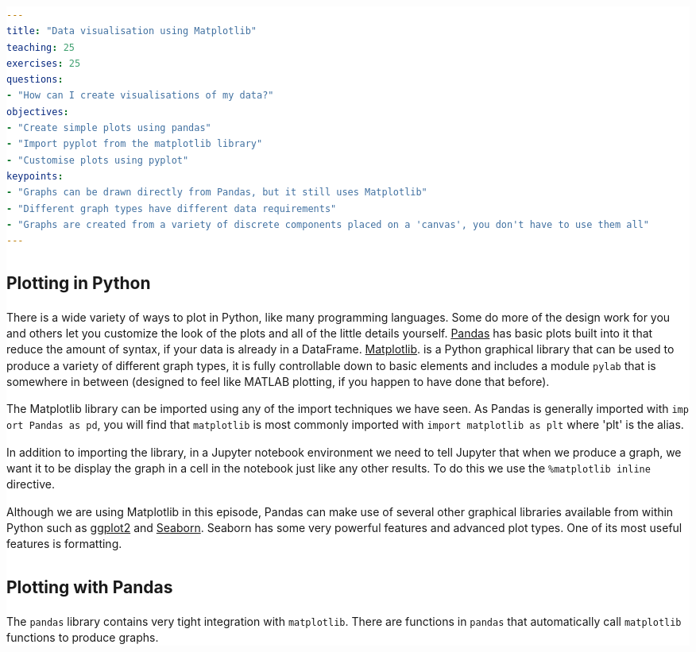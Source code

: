 ```yaml
---
title: "Data visualisation using Matplotlib"
teaching: 25
exercises: 25
questions:
- "How can I create visualisations of my data?"
objectives:
- "Create simple plots using pandas"
- "Import pyplot from the matplotlib library"
- "Customise plots using pyplot"
keypoints:
- "Graphs can be drawn directly from Pandas, but it still uses Matplotlib"
- "Different graph types have different data requirements"
- "Graphs are created from a variety of discrete components placed on a 'canvas', you don't have to use them all"
---
```


## Plotting in Python

There is a wide variety of ways to plot in Python, like many programming languages.
Some do more of the design work for you and others let you customize the look of the plots and all of the little details yourself.
[Pandas][pandas-web] has basic plots built into it that reduce the amount of syntax, if your data is already in a DataFrame.
[Matplotlib][matplotlib-web]. is a Python graphical library that can be used to produce a variety of different graph types,
it is fully controllable down to basic elements and includes a module `pylab` that is somewhere in between
(designed to feel like MATLAB plotting, if you happen to have done that before).

The Matplotlib library can be imported using any of the import techniques we have seen. As Pandas is generally imported
with `import Pandas as pd`, you will find that `matplotlib` is most commonly imported with `import matplotlib as plt` where 'plt' is the alias.

In addition to importing the library, in a Jupyter notebook environment we need to tell Jupyter that when we produce a
graph, we want it to be display the graph in a cell in the notebook just like any other results. To do this we use the `%matplotlib inline` directive.

Although we are using Matplotlib in this episode, Pandas can make use of several other graphical libraries available
from within Python such as [ggplot2][ggplot2-web] and [Seaborn][seaborn-web]. Seaborn has some very powerful features
and advanced plot types.  One of its most useful features is formatting.

## Plotting with Pandas

The `pandas` library contains very tight integration with `matplotlib`. There are functions in `pandas` that
automatically call `matplotlib` functions to produce graphs.


[matplotlib-web]: http://matplotlib.org/
[pandas-web]: http://pandas.pydata.org/
[ggplot2-web]: http://ggplot2.tidyverse.org/
[seaborn-web]: https://seaborn.pydata.org/